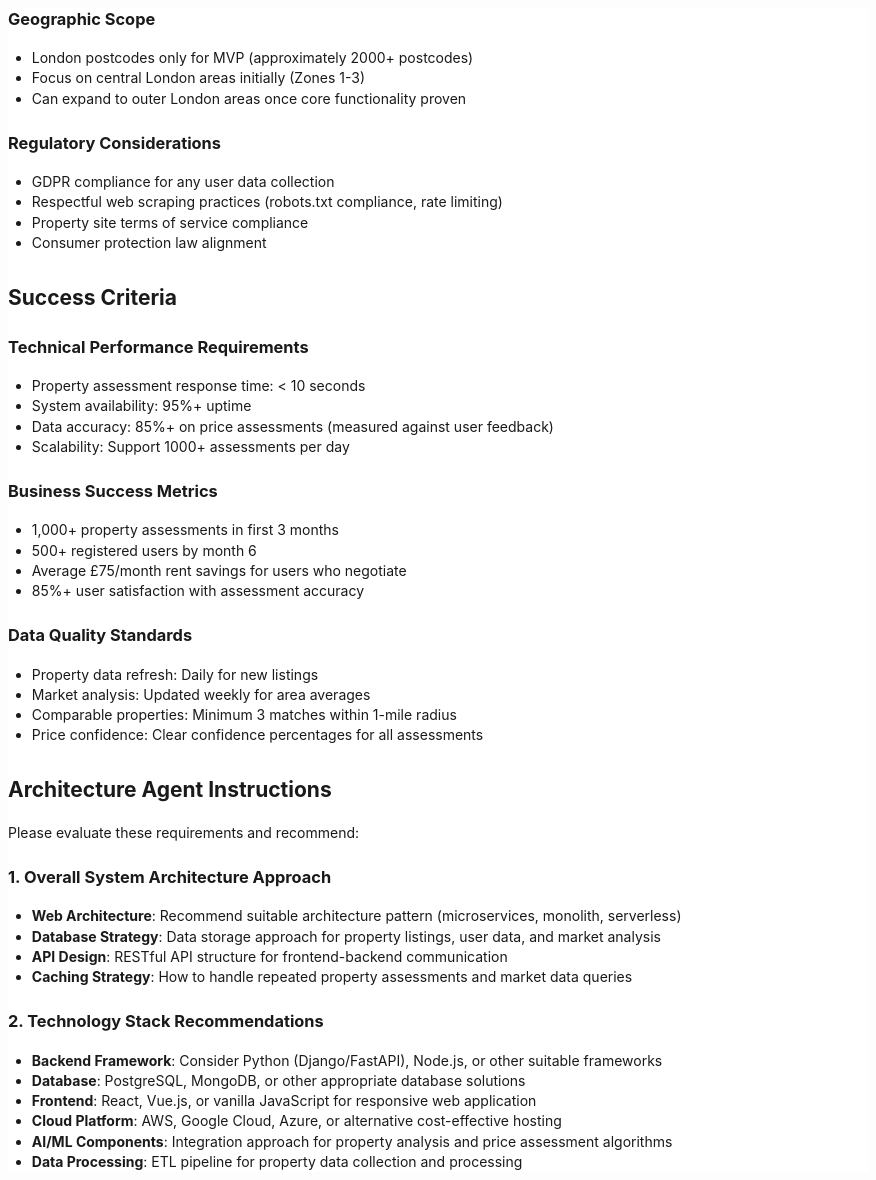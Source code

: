 ### Geographic Scope
- London postcodes only for MVP (approximately 2000+ postcodes)
- Focus on central London areas initially (Zones 1-3)
- Can expand to outer London areas once core functionality proven

### Regulatory Considerations
- GDPR compliance for any user data collection
- Respectful web scraping practices (robots.txt compliance, rate limiting)
- Property site terms of service compliance
- Consumer protection law alignment

## Success Criteria

### Technical Performance Requirements
- Property assessment response time: < 10 seconds
- System availability: 95%+ uptime
- Data accuracy: 85%+ on price assessments (measured against user feedback)
- Scalability: Support 1000+ assessments per day

### Business Success Metrics
- 1,000+ property assessments in first 3 months
- 500+ registered users by month 6
- Average £75/month rent savings for users who negotiate
- 85%+ user satisfaction with assessment accuracy

### Data Quality Standards
- Property data refresh: Daily for new listings
- Market analysis: Updated weekly for area averages
- Comparable properties: Minimum 3 matches within 1-mile radius
- Price confidence: Clear confidence percentages for all assessments

## Architecture Agent Instructions

Please evaluate these requirements and recommend:

### 1. Overall System Architecture Approach
- **Web Architecture**: Recommend suitable architecture pattern (microservices, monolith, serverless)
- **Database Strategy**: Data storage approach for property listings, user data, and market analysis
- **API Design**: RESTful API structure for frontend-backend communication
- **Caching Strategy**: How to handle repeated property assessments and market data queries

### 2. Technology Stack Recommendations
- **Backend Framework**: Consider Python (Django/FastAPI), Node.js, or other suitable frameworks
- **Database**: PostgreSQL, MongoDB, or other appropriate database solutions
- **Frontend**: React, Vue.js, or vanilla JavaScript for responsive web application
- **Cloud Platform**: AWS, Google Cloud, Azure, or alternative cost-effective hosting
- **AI/ML Components**: Integration approach for property analysis and price assessment algorithms
- **Data Processing**: ETL pipeline for property data collection and processing
